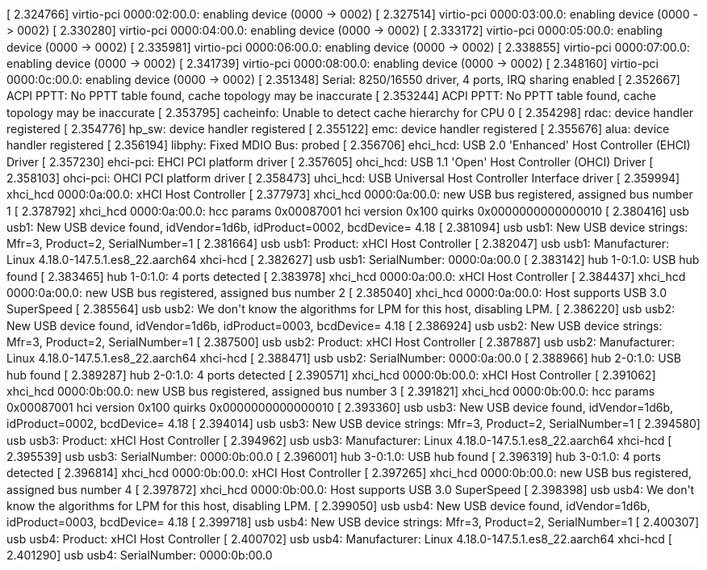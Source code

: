 [    2.324766] virtio-pci 0000:02:00.0: enabling device (0000 -> 0002)
[    2.327514] virtio-pci 0000:03:00.0: enabling device (0000 -> 0002)
[    2.330280] virtio-pci 0000:04:00.0: enabling device (0000 -> 0002)
[    2.333172] virtio-pci 0000:05:00.0: enabling device (0000 -> 0002)
[    2.335981] virtio-pci 0000:06:00.0: enabling device (0000 -> 0002)
[    2.338855] virtio-pci 0000:07:00.0: enabling device (0000 -> 0002)
[    2.341739] virtio-pci 0000:08:00.0: enabling device (0000 -> 0002)
[    2.348160] virtio-pci 0000:0c:00.0: enabling device (0000 -> 0002)
[    2.351348] Serial: 8250/16550 driver, 4 ports, IRQ sharing enabled
[    2.352667] ACPI PPTT: No PPTT table found, cache topology may be inaccurate
[    2.353244] ACPI PPTT: No PPTT table found, cache topology may be inaccurate
[    2.353795] cacheinfo: Unable to detect cache hierarchy for CPU 0
[    2.354298] rdac: device handler registered
[    2.354776] hp_sw: device handler registered
[    2.355122] emc: device handler registered
[    2.355676] alua: device handler registered
[    2.356194] libphy: Fixed MDIO Bus: probed
[    2.356706] ehci_hcd: USB 2.0 'Enhanced' Host Controller (EHCI) Driver
[    2.357230] ehci-pci: EHCI PCI platform driver
[    2.357605] ohci_hcd: USB 1.1 'Open' Host Controller (OHCI) Driver
[    2.358103] ohci-pci: OHCI PCI platform driver
[    2.358473] uhci_hcd: USB Universal Host Controller Interface driver
[    2.359994] xhci_hcd 0000:0a:00.0: xHCI Host Controller
[    2.377973] xhci_hcd 0000:0a:00.0: new USB bus registered, assigned bus number 1
[    2.378792] xhci_hcd 0000:0a:00.0: hcc params 0x00087001 hci version 0x100 quirks 0x0000000000000010
[    2.380416] usb usb1: New USB device found, idVendor=1d6b, idProduct=0002, bcdDevice= 4.18
[    2.381094] usb usb1: New USB device strings: Mfr=3, Product=2, SerialNumber=1
[    2.381664] usb usb1: Product: xHCI Host Controller
[    2.382047] usb usb1: Manufacturer: Linux 4.18.0-147.5.1.es8_22.aarch64 xhci-hcd
[    2.382627] usb usb1: SerialNumber: 0000:0a:00.0
[    2.383142] hub 1-0:1.0: USB hub found
[    2.383465] hub 1-0:1.0: 4 ports detected
[    2.383978] xhci_hcd 0000:0a:00.0: xHCI Host Controller
[    2.384437] xhci_hcd 0000:0a:00.0: new USB bus registered, assigned bus number 2
[    2.385040] xhci_hcd 0000:0a:00.0: Host supports USB 3.0  SuperSpeed
[    2.385564] usb usb2: We don't know the algorithms for LPM for this host, disabling LPM.
[    2.386220] usb usb2: New USB device found, idVendor=1d6b, idProduct=0003, bcdDevice= 4.18
[    2.386924] usb usb2: New USB device strings: Mfr=3, Product=2, SerialNumber=1
[    2.387500] usb usb2: Product: xHCI Host Controller
[    2.387887] usb usb2: Manufacturer: Linux 4.18.0-147.5.1.es8_22.aarch64 xhci-hcd
[    2.388471] usb usb2: SerialNumber: 0000:0a:00.0
[    2.388966] hub 2-0:1.0: USB hub found
[    2.389287] hub 2-0:1.0: 4 ports detected
[    2.390571] xhci_hcd 0000:0b:00.0: xHCI Host Controller
[    2.391062] xhci_hcd 0000:0b:00.0: new USB bus registered, assigned bus number 3
[    2.391821] xhci_hcd 0000:0b:00.0: hcc params 0x00087001 hci version 0x100 quirks 0x0000000000000010
[    2.393360] usb usb3: New USB device found, idVendor=1d6b, idProduct=0002, bcdDevice= 4.18
[    2.394014] usb usb3: New USB device strings: Mfr=3, Product=2, SerialNumber=1
[    2.394580] usb usb3: Product: xHCI Host Controller
[    2.394962] usb usb3: Manufacturer: Linux 4.18.0-147.5.1.es8_22.aarch64 xhci-hcd
[    2.395539] usb usb3: SerialNumber: 0000:0b:00.0
[    2.396001] hub 3-0:1.0: USB hub found
[    2.396319] hub 3-0:1.0: 4 ports detected
[    2.396814] xhci_hcd 0000:0b:00.0: xHCI Host Controller
[    2.397265] xhci_hcd 0000:0b:00.0: new USB bus registered, assigned bus number 4
[    2.397872] xhci_hcd 0000:0b:00.0: Host supports USB 3.0  SuperSpeed
[    2.398398] usb usb4: We don't know the algorithms for LPM for this host, disabling LPM.
[    2.399050] usb usb4: New USB device found, idVendor=1d6b, idProduct=0003, bcdDevice= 4.18
[    2.399718] usb usb4: New USB device strings: Mfr=3, Product=2, SerialNumber=1
[    2.400307] usb usb4: Product: xHCI Host Controller
[    2.400702] usb usb4: Manufacturer: Linux 4.18.0-147.5.1.es8_22.aarch64 xhci-hcd
[    2.401290] usb usb4: SerialNumber: 0000:0b:00.0